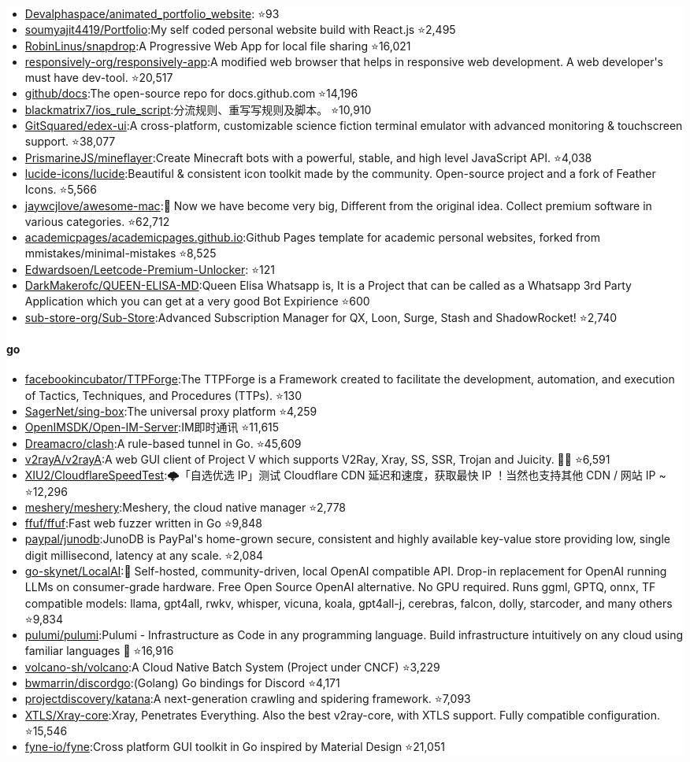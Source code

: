 * [Devalphaspace/animated_portfolio_website](https://github.com/Devalphaspace/animated_portfolio_website): ⭐93
* [soumyajit4419/Portfolio](https://github.com/soumyajit4419/Portfolio):My self coded personal website build with React.js ⭐2,495
* [RobinLinus/snapdrop](https://github.com/RobinLinus/snapdrop):A Progressive Web App for local file sharing ⭐16,021
* [responsively-org/responsively-app](https://github.com/responsively-org/responsively-app):A modified web browser that helps in responsive web development. A web developer's must have dev-tool. ⭐20,517
* [github/docs](https://github.com/github/docs):The open-source repo for docs.github.com ⭐14,196
* [blackmatrix7/ios_rule_script](https://github.com/blackmatrix7/ios_rule_script):分流规则、重写写规则及脚本。 ⭐10,910
* [GitSquared/edex-ui](https://github.com/GitSquared/edex-ui):A cross-platform, customizable science fiction terminal emulator with advanced monitoring & touchscreen support. ⭐38,077
* [PrismarineJS/mineflayer](https://github.com/PrismarineJS/mineflayer):Create Minecraft bots with a powerful, stable, and high level JavaScript API. ⭐4,038
* [lucide-icons/lucide](https://github.com/lucide-icons/lucide):Beautiful & consistent icon toolkit made by the community. Open-source project and a fork of Feather Icons. ⭐5,566
* [jaywcjlove/awesome-mac](https://github.com/jaywcjlove/awesome-mac): Now we have become very big, Different from the original idea. Collect premium software in various categories. ⭐62,712
* [academicpages/academicpages.github.io](https://github.com/academicpages/academicpages.github.io):Github Pages template for academic personal websites, forked from mmistakes/minimal-mistakes ⭐8,525
* [Edwardsoen/Leetcode-Premium-Unlocker](https://github.com/Edwardsoen/Leetcode-Premium-Unlocker): ⭐121
* [DarkMakerofc/QUEEN-ELISA-MD](https://github.com/DarkMakerofc/QUEEN-ELISA-MD):Queen Elisa Whatsapp is, It is a Project that can be called as a Whatsapp 3rd Party Application which you can get at a very good Bot Expirience ⭐600
* [sub-store-org/Sub-Store](https://github.com/sub-store-org/Sub-Store):Advanced Subscription Manager for QX, Loon, Surge, Stash and ShadowRocket! ⭐2,740

#### go
* [facebookincubator/TTPForge](https://github.com/facebookincubator/TTPForge):The TTPForge is a Framework created to facilitate the development, automation, and execution of Tactics, Techniques, and Procedures (TTPs). ⭐130
* [SagerNet/sing-box](https://github.com/SagerNet/sing-box):The universal proxy platform ⭐4,259
* [OpenIMSDK/Open-IM-Server](https://github.com/OpenIMSDK/Open-IM-Server):IM即时通讯 ⭐11,615
* [Dreamacro/clash](https://github.com/Dreamacro/clash):A rule-based tunnel in Go. ⭐45,609
* [v2rayA/v2rayA](https://github.com/v2rayA/v2rayA):A web GUI client of Project V which supports V2Ray, Xray, SS, SSR, Trojan and Juicity. 🚀🚀 ⭐6,591
* [XIU2/CloudflareSpeedTest](https://github.com/XIU2/CloudflareSpeedTest):🌩「自选优选 IP」测试 Cloudflare CDN 延迟和速度，获取最快 IP ！当然也支持其他 CDN / 网站 IP ~ ⭐12,296
* [meshery/meshery](https://github.com/meshery/meshery):Meshery, the cloud native manager ⭐2,778
* [ffuf/ffuf](https://github.com/ffuf/ffuf):Fast web fuzzer written in Go ⭐9,848
* [paypal/junodb](https://github.com/paypal/junodb):JunoDB is PayPal's home-grown secure, consistent and highly available key-value store providing low, single digit millisecond, latency at any scale. ⭐2,084
* [go-skynet/LocalAI](https://github.com/go-skynet/LocalAI):🤖 Self-hosted, community-driven, local OpenAI compatible API. Drop-in replacement for OpenAI running LLMs on consumer-grade hardware. Free Open Source OpenAI alternative. No GPU required. Runs ggml, GPTQ, onnx, TF compatible models: llama, gpt4all, rwkv, whisper, vicuna, koala, gpt4all-j, cerebras, falcon, dolly, starcoder, and many others ⭐9,834
* [pulumi/pulumi](https://github.com/pulumi/pulumi):Pulumi - Infrastructure as Code in any programming language. Build infrastructure intuitively on any cloud using familiar languages 🚀 ⭐16,916
* [volcano-sh/volcano](https://github.com/volcano-sh/volcano):A Cloud Native Batch System (Project under CNCF) ⭐3,229
* [bwmarrin/discordgo](https://github.com/bwmarrin/discordgo):(Golang) Go bindings for Discord ⭐4,171
* [projectdiscovery/katana](https://github.com/projectdiscovery/katana):A next-generation crawling and spidering framework. ⭐7,093
* [XTLS/Xray-core](https://github.com/XTLS/Xray-core):Xray, Penetrates Everything. Also the best v2ray-core, with XTLS support. Fully compatible configuration. ⭐15,546
* [fyne-io/fyne](https://github.com/fyne-io/fyne):Cross platform GUI toolkit in Go inspired by Material Design ⭐21,051